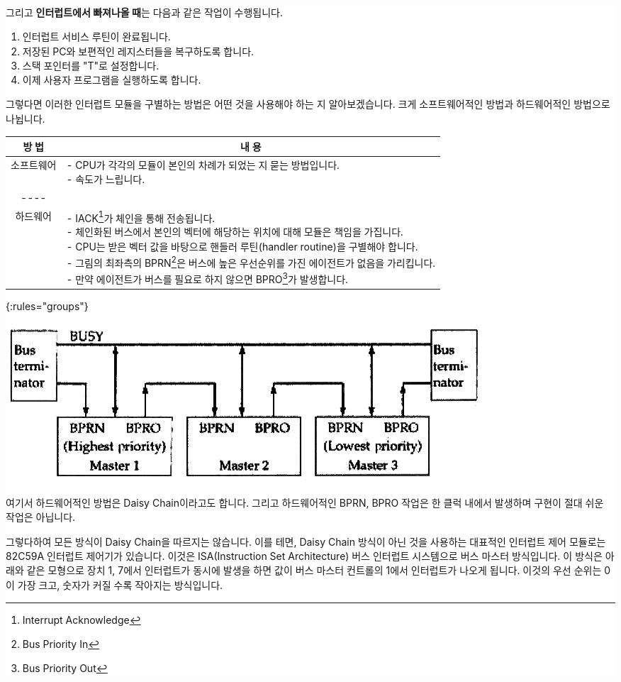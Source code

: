 그리고 **인터럽트에서 빠져나올 때**는 다음과 같은 작업이 수행됩니다.

1. 인터럽트 서비스 루틴이 완료됩니다.
2. 저장된 PC와 보편적인 레지스터들을 복구하도록 합니다.
3. 스택 포인터를 "T"로 설정합니다.
4. 이제 사용자 프로그램을 실행하도록 합니다.

그렇다면 이러한 인터럽트 모듈을 구별하는 방법은 어떤 것을 사용해야 하는 지 알아보겠습니다.
크게 소프트웨어적인 방법과 하드웨어적인 방법으로 나뉩니다.

| 방 법 | 내 용 | 
|:-----:|------|
| 소프트웨어 | - CPU가 각각의 모듈이 본인의 차례가 되었는 지 묻는 방법입니다.<br> - 속도가 느립니다. |
|----
| 하드웨어 | - IACK[^2]가 체인을 통해 전송됩니다.<br> - 체인화된 버스에서 본인의 벡터에 해당하는 위치에 대해 모듈은 책임을 가집니다.<br> - CPU는 받은 벡터 값을 바탕으로 핸들러 루틴(handler routine)을 구별해야 합니다.<br> - 그림의 최좌측의 BPRN[^3]은 버스에 높은 우선순위를 가진 에이전트가 없음을 가리킵니다.<br> - 만약 에이전트가 버스를 필요로 하지 않으면 BPRO[^4]가 발생합니다.|
{:rules="groups"}

![Daisy Chain](/assets/img/res/2018-CompArch/IO/daisy.png)

여기서 하드웨어적인 방법은 Daisy Chain이라고도 합니다. 그리고 하드웨어적인 BPRN, BPRO 작업은 한 클럭 내에서 발생하며 구현이 절대 쉬운 작업은 아닙니다. 

그렇다하여 모든 방식이 Daisy Chain을 따르지는 않습니다. 이를 테면, Daisy Chain 방식이 아닌 것을 사용하는 대표적인 인터럽트 제어 모듈로는 82C59A 인터럽트 제어기가 있습니다. 이것은 ISA(Instruction Set Architecture) 버스 인터럽트 시스템으로 버스 마스터 방식입니다. 이 방식은 아래와 같은 모형으로 장치 1, 7에서 인터럽트가 동시에 발생을 하면 값이 버스 마스터 컨트롤의 1에서 인터럽트가 나오게 됩니다. 이것의 우선 순위는 0이 가장 크고, 숫자가 커질 수록 작아지는 방식입니다.


[^1]: 저장은 스택에 저장됩니다.
[^2]: Interrupt Acknowledge
[^3]: Bus Priority In
[^4]: Bus Priority Out
